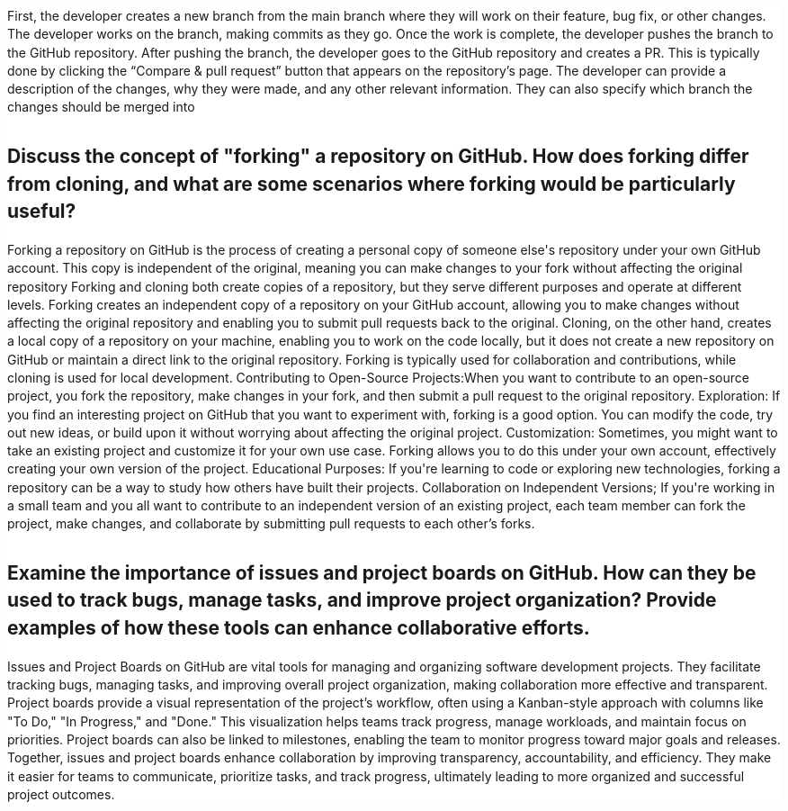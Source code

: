 First, the developer creates a new branch from the main branch where they will work on their feature, bug fix, or other changes.
The developer works on the branch, making commits as they go.
Once the work is complete, the developer pushes the branch to the GitHub repository.
After pushing the branch, the developer goes to the GitHub repository and creates a PR. This is typically done by clicking the “Compare & pull request” button that appears on the repository’s page.
The developer can provide a description of the changes, why they were made, and any other relevant information. They can also specify which branch the changes should be merged into 
## Discuss the concept of "forking" a repository on GitHub. How does forking differ from cloning, and what are some scenarios where forking would be particularly useful?
  Forking a repository on GitHub is the process of creating a personal copy of someone else's repository under your own GitHub account. This copy is independent of the original, meaning you can make changes to your fork without affecting the original repository
  Forking and cloning both create copies of a repository, but they serve different purposes and operate at different levels. Forking creates an independent copy of a repository on your GitHub account, allowing you to make changes without affecting the original repository and enabling you to submit pull requests back to the original. Cloning, on the other hand, creates a local copy of a repository on your machine, enabling you to work on the code locally, but it does not create a new repository on GitHub or maintain a direct link to the original repository. Forking is typically used for collaboration and contributions, while cloning is used for local development.
  Contributing to Open-Source Projects:When you want to contribute to an open-source project, you fork the repository, make changes in your fork, and then submit a pull request to the original repository.
  Exploration: If you find an interesting project on GitHub that you want to experiment with, forking is a good option. You can modify the code, try out new ideas, or build upon it without worrying about affecting the original project.
  Customization: Sometimes, you might want to take an existing project and customize it for your own use case. Forking allows you to do this under your own account, effectively creating your own version of the project.
  Educational Purposes: If you're learning to code or exploring new technologies, forking a repository can be a way to study how others have built their projects.
  Collaboration on Independent Versions; If you're working in a small team and you all want to contribute to an independent version of an existing project, each team member can fork the project, make changes, and collaborate by submitting pull requests to each other’s forks.
  
## Examine the importance of issues and project boards on GitHub. How can they be used to track bugs, manage tasks, and improve project organization? Provide examples of how these tools can enhance collaborative efforts.
Issues and Project Boards on GitHub are vital tools for managing and organizing software development projects. They facilitate tracking bugs, managing tasks, and improving overall project organization, making collaboration more effective and transparent.
Project boards provide a visual representation of the project’s workflow, often using a Kanban-style approach with columns like "To Do," "In Progress," and "Done." This visualization helps teams track progress, manage workloads, and maintain focus on priorities. Project boards can also be linked to milestones, enabling the team to monitor progress toward major goals and releases.
Together, issues and project boards enhance collaboration by improving transparency, accountability, and efficiency. They make it easier for teams to communicate, prioritize tasks, and track progress, ultimately leading to more organized and successful project outcomes.
